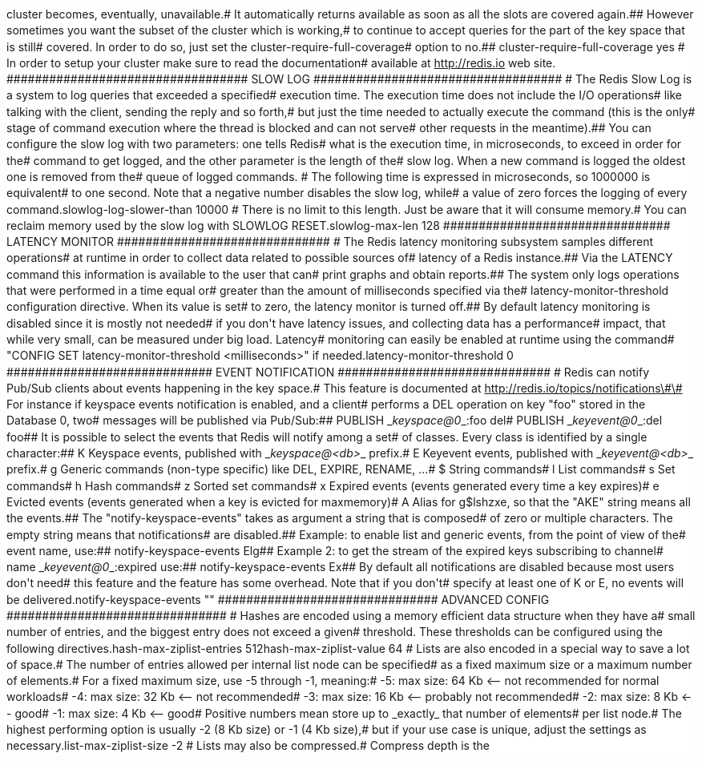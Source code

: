 cluster becomes, eventually, unavailable.\# It automatically returns available as soon as all the slots are covered again.\#\# However sometimes you want the subset of the cluster which is working,\# to continue to accept queries for the part of the key space that is still\# covered. In order to do so, just set the cluster-require-full-coverage\# option to no.\#\# cluster-require-full-coverage yes \# In order to setup your cluster make sure to read the documentation\# available at http://redis.io web site. \#\#\#\#\#\#\#\#\#\#\#\#\#\#\#\#\#\#\#\#\#\#\#\#\#\#\#\#\#\#\#\#\#\# SLOW LOG \#\#\#\#\#\#\#\#\#\#\#\#\#\#\#\#\#\#\#\#\#\#\#\#\#\#\#\#\#\#\#\#\#\#\# \# The Redis Slow Log is a system to log queries that exceeded a specified\# execution time. The execution time does not include the I/O operations\# like talking with the client, sending the reply and so forth,\# but just the time needed to actually execute the command (this is the only\# stage of command execution where the thread is blocked and can not serve\# other requests in the meantime).\#\# You can configure the slow log with two parameters: one tells Redis\# what is the execution time, in microseconds, to exceed in order for the\# command to get logged, and the other parameter is the length of the\# slow log. When a new command is logged the oldest one is removed from the\# queue of logged commands. \# The following time is expressed in microseconds, so 1000000 is equivalent\# to one second. Note that a negative number disables the slow log, while\# a value of zero forces the logging of every command.slowlog-log-slower-than 10000 \# There is no limit to this length. Just be aware that it will consume memory.\# You can reclaim memory used by the slow log with SLOWLOG RESET.slowlog-max-len 128 \#\#\#\#\#\#\#\#\#\#\#\#\#\#\#\#\#\#\#\#\#\#\#\#\#\#\#\#\#\#\#\# LATENCY MONITOR \#\#\#\#\#\#\#\#\#\#\#\#\#\#\#\#\#\#\#\#\#\#\#\#\#\#\#\#\#\# \# The Redis latency monitoring subsystem samples different operations\# at runtime in order to collect data related to possible sources of\# latency of a Redis instance.\#\# Via the LATENCY command this information is available to the user that can\# print graphs and obtain reports.\#\# The system only logs operations that were performed in a time equal or\# greater than the amount of milliseconds specified via the\# latency-monitor-threshold configuration directive. When its value is set\# to zero, the latency monitor is turned off.\#\# By default latency monitoring is disabled since it is mostly not needed\# if you don't have latency issues, and collecting data has a performance\# impact, that while very small, can be measured under big load. Latency\# monitoring can easily be enabled at runtime using the command\# "CONFIG SET latency-monitor-threshold \<milliseconds\>" if needed.latency-monitor-threshold 0 \#\#\#\#\#\#\#\#\#\#\#\#\#\#\#\#\#\#\#\#\#\#\#\#\#\#\#\#\# EVENT NOTIFICATION \#\#\#\#\#\#\#\#\#\#\#\#\#\#\#\#\#\#\#\#\#\#\#\#\#\#\#\#\#\# \# Redis can notify Pub/Sub clients about events happening in the key space.\# This feature is documented at http://redis.io/topics/notifications\#\# For instance if keyspace events notification is enabled, and a client\# performs a DEL operation on key "foo" stored in the Database 0, two\# messages will be published via Pub/Sub:\#\# PUBLISH \__keyspace@0__:foo del\# PUBLISH \__keyevent@0__:del foo\#\# It is possible to select the events that Redis will notify among a set\# of classes. Every class is identified by a single character:\#\# K Keyspace events, published with \__keyspace@\<db\>_\_ prefix.\# E Keyevent events, published with \__keyevent@\<db\>_\_ prefix.\# g Generic commands (non-type specific) like DEL, EXPIRE, RENAME, ...\# \$ String commands\# l List commands\# s Set commands\# h Hash commands\# z Sorted set commands\# x Expired events (events generated every time a key expires)\# e Evicted events (events generated when a key is evicted for maxmemory)\# A Alias for g\$lshzxe, so that the "AKE" string means all the events.\#\# The "notify-keyspace-events" takes as argument a string that is composed\# of zero or multiple characters. The empty string means that notifications\# are disabled.\#\# Example: to enable list and generic events, from the point of view of the\# event name, use:\#\# notify-keyspace-events Elg\#\# Example 2: to get the stream of the expired keys subscribing to channel\# name \__keyevent@0__:expired use:\#\# notify-keyspace-events Ex\#\# By default all notifications are disabled because most users don't need\# this feature and the feature has some overhead. Note that if you don't\# specify at least one of K or E, no events will be delivered.notify-keyspace-events "" \#\#\#\#\#\#\#\#\#\#\#\#\#\#\#\#\#\#\#\#\#\#\#\#\#\#\#\#\#\#\# ADVANCED CONFIG \#\#\#\#\#\#\#\#\#\#\#\#\#\#\#\#\#\#\#\#\#\#\#\#\#\#\#\#\#\#\# \# Hashes are encoded using a memory efficient data structure when they have a\# small number of entries, and the biggest entry does not exceed a given\# threshold. These thresholds can be configured using the following directives.hash-max-ziplist-entries 512hash-max-ziplist-value 64 \# Lists are also encoded in a special way to save a lot of space.\# The number of entries allowed per internal list node can be specified\# as a fixed maximum size or a maximum number of elements.\# For a fixed maximum size, use -5 through -1, meaning:\# -5: max size: 64 Kb \<-- not recommended for normal workloads\# -4: max size: 32 Kb \<-- not recommended\# -3: max size: 16 Kb \<-- probably not recommended\# -2: max size: 8 Kb \<-- good\# -1: max size: 4 Kb \<-- good\# Positive numbers mean store up to \_exactly\_ that number of elements\# per list node.\# The highest performing option is usually -2 (8 Kb size) or -1 (4 Kb size),\# but if your use case is unique, adjust the settings as necessary.list-max-ziplist-size -2 \# Lists may also be compressed.\# Compress depth is the